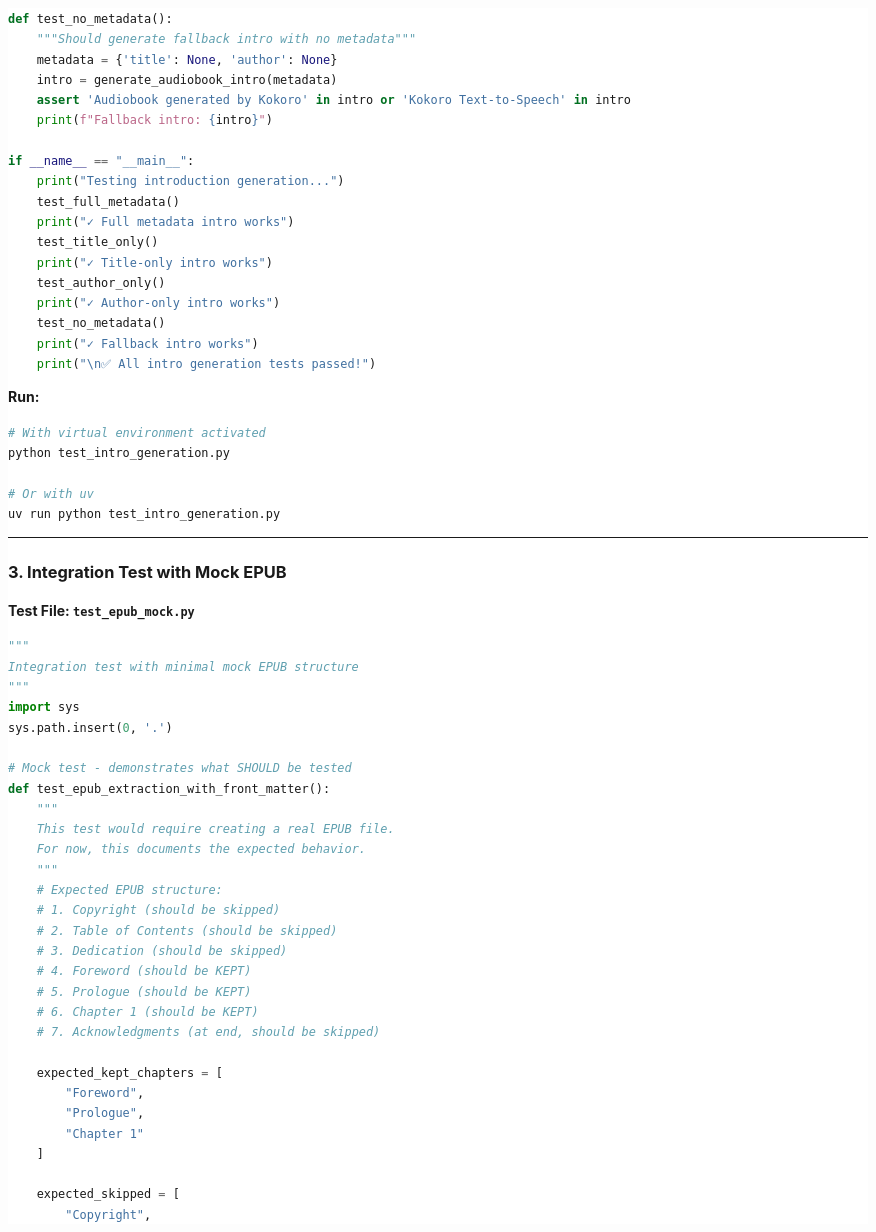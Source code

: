 ```python
def test_no_metadata():
    """Should generate fallback intro with no metadata"""
    metadata = {'title': None, 'author': None}
    intro = generate_audiobook_intro(metadata)
    assert 'Audiobook generated by Kokoro' in intro or 'Kokoro Text-to-Speech' in intro
    print(f"Fallback intro: {intro}")

if __name__ == "__main__":
    print("Testing introduction generation...")
    test_full_metadata()
    print("✓ Full metadata intro works")
    test_title_only()
    print("✓ Title-only intro works")
    test_author_only()
    print("✓ Author-only intro works")
    test_no_metadata()
    print("✓ Fallback intro works")
    print("\n✅ All intro generation tests passed!")
```

**Run:**
```bash
# With virtual environment activated
python test_intro_generation.py

# Or with uv
uv run python test_intro_generation.py
```

---

### 3. Integration Test with Mock EPUB

**Test File: `test_epub_mock.py`**

```python
"""
Integration test with minimal mock EPUB structure
"""
import sys
sys.path.insert(0, '.')

# Mock test - demonstrates what SHOULD be tested
def test_epub_extraction_with_front_matter():
    """
    This test would require creating a real EPUB file.
    For now, this documents the expected behavior.
    """
    # Expected EPUB structure:
    # 1. Copyright (should be skipped)
    # 2. Table of Contents (should be skipped)
    # 3. Dedication (should be skipped)
    # 4. Foreword (should be KEPT)
    # 5. Prologue (should be KEPT)
    # 6. Chapter 1 (should be KEPT)
    # 7. Acknowledgments (at end, should be skipped)

    expected_kept_chapters = [
        "Foreword",
        "Prologue",
        "Chapter 1"
    ]

    expected_skipped = [
        "Copyright",
```
